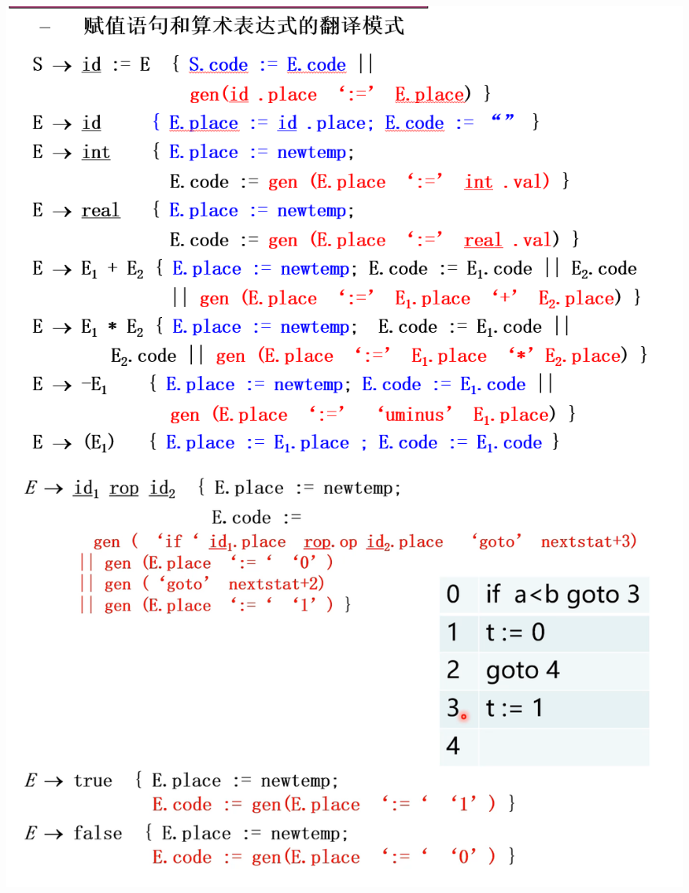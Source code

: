 ![image-20230614171047239](笔记图片/image-20230618160714497.png)

![image-20230614172236897](笔记图片/image-20230614172236897.png)
